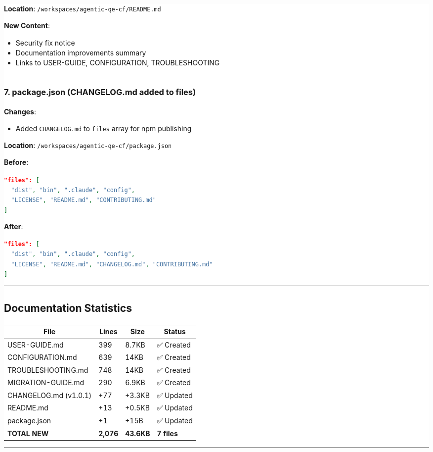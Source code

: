 **Location**: `/workspaces/agentic-qe-cf/README.md`

**New Content**:
- Security fix notice
- Documentation improvements summary
- Links to USER-GUIDE, CONFIGURATION, TROUBLESHOOTING

---

### 7. package.json (CHANGELOG.md added to files)

**Changes**:
- Added `CHANGELOG.md` to `files` array for npm publishing

**Location**: `/workspaces/agentic-qe-cf/package.json`

**Before**:
```json
"files": [
  "dist", "bin", ".claude", "config",
  "LICENSE", "README.md", "CONTRIBUTING.md"
]
```

**After**:
```json
"files": [
  "dist", "bin", ".claude", "config",
  "LICENSE", "README.md", "CHANGELOG.md", "CONTRIBUTING.md"
]
```

---

## Documentation Statistics

| File | Lines | Size | Status |
|------|-------|------|--------|
| USER-GUIDE.md | 399 | 8.7KB | ✅ Created |
| CONFIGURATION.md | 639 | 14KB | ✅ Created |
| TROUBLESHOOTING.md | 748 | 14KB | ✅ Created |
| MIGRATION-GUIDE.md | 290 | 6.9KB | ✅ Created |
| CHANGELOG.md (v1.0.1) | +77 | +3.3KB | ✅ Updated |
| README.md | +13 | +0.5KB | ✅ Updated |
| package.json | +1 | +15B | ✅ Updated |
| **TOTAL NEW** | **2,076** | **43.6KB** | **7 files** |

---
